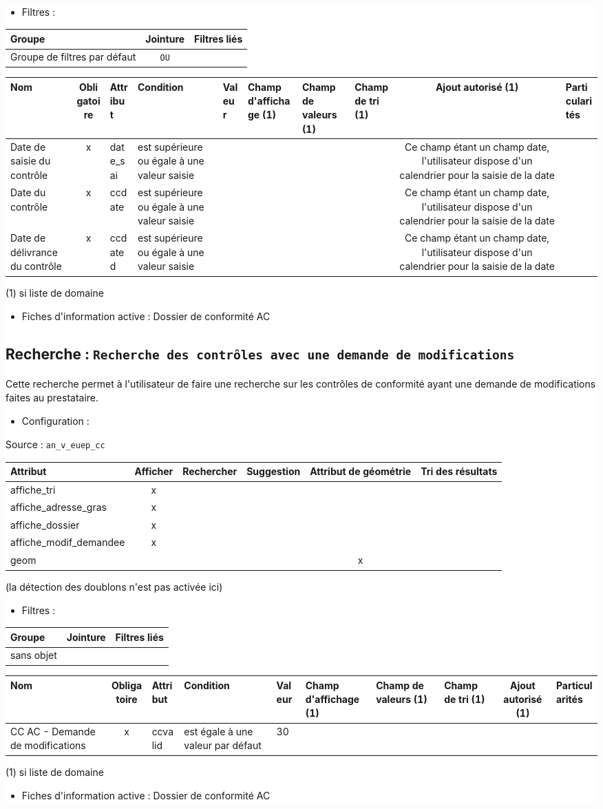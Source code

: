  * Filtres :

|Groupe|Jointure|Filtres liés|
|:---|:-:|:-:|
|Groupe de filtres par défaut|`OU`||

|Nom|Obligatoire|Attribut|Condition|Valeur|Champ d'affichage (1)|Champ de valeurs (1)|Champ de tri (1)|Ajout autorisé (1)|Particularités|
|:---|:-:|:---|:---|:---|:---|:---|:---|:-:|:---|
|Date de saisie du contrôle|x|date_sai|est supérieure ou égale à une valeur saisie|||||Ce champ étant un  champ date, l'utilisateur dispose d'un calendrier pour la saisie de la date|
|Date du contrôle|x|ccdate|est supérieure ou égale à une valeur saisie|||||Ce champ étant un  champ date, l'utilisateur dispose d'un calendrier pour la saisie de la date|
|Date de délivrance du contrôle|x|ccdated|est supérieure ou égale à une valeur saisie|||||Ce champ étant un  champ date, l'utilisateur dispose d'un calendrier pour la saisie de la date|

(1) si liste de domaine

 * Fiches d'information active : Dossier de conformité AC

## Recherche : `Recherche des contrôles avec une demande de modifications`

Cette recherche permet à l'utilisateur de faire une recherche sur les contrôles de conformité ayant une demande de modifications faites au prestataire.

  * Configuration :
  
Source : `an_v_euep_cc`

|Attribut|Afficher|Rechercher|Suggestion|Attribut de géométrie|Tri des résultats|
|:---|:-:|:-:|:-:|:-:|:-:|
|affiche_tri|x|||||
|affiche_adresse_gras|x|||||
|affiche_dossier|x|||||
|affiche_modif_demandee|x|||||
|geom||||x||

(la détection des doublons n'est pas activée ici)

 * Filtres :

|Groupe|Jointure|Filtres liés|
|:---|:-:|:-:|
|sans objet|||

|Nom|Obligatoire|Attribut|Condition|Valeur|Champ d'affichage (1)|Champ de valeurs (1)|Champ de tri (1)|Ajout autorisé (1)|Particularités|
|:---|:-:|:---|:---|:---|:---|:---|:---|:-:|:---|
|CC AC - Demande de modifications|x|ccvalid|est égale à une valeur par défaut|30|||||

(1) si liste de domaine

 * Fiches d'information active : Dossier de conformité AC
 